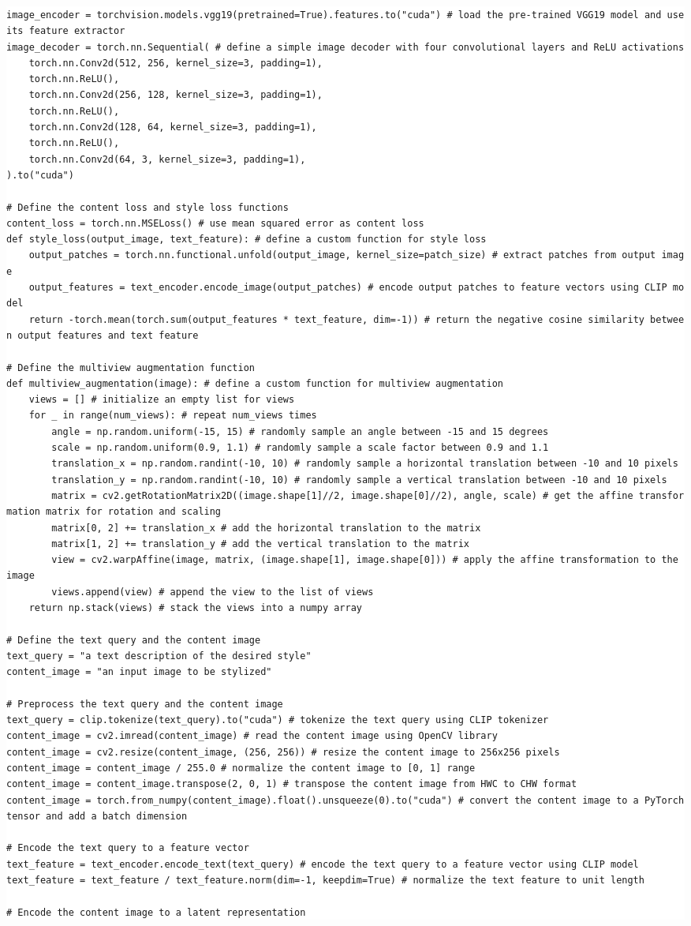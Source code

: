 ```
image_encoder = torchvision.models.vgg19(pretrained=True).features.to("cuda") # load the pre-trained VGG19 model and use its feature extractor
image_decoder = torch.nn.Sequential( # define a simple image decoder with four convolutional layers and ReLU activations
    torch.nn.Conv2d(512, 256, kernel_size=3, padding=1),
    torch.nn.ReLU(),
    torch.nn.Conv2d(256, 128, kernel_size=3, padding=1),
    torch.nn.ReLU(),
    torch.nn.Conv2d(128, 64, kernel_size=3, padding=1),
    torch.nn.ReLU(),
    torch.nn.Conv2d(64, 3, kernel_size=3, padding=1),
).to("cuda")

# Define the content loss and style loss functions
content_loss = torch.nn.MSELoss() # use mean squared error as content loss
def style_loss(output_image, text_feature): # define a custom function for style loss
    output_patches = torch.nn.functional.unfold(output_image, kernel_size=patch_size) # extract patches from output image
    output_features = text_encoder.encode_image(output_patches) # encode output patches to feature vectors using CLIP model
    return -torch.mean(torch.sum(output_features * text_feature, dim=-1)) # return the negative cosine similarity between output features and text feature

# Define the multiview augmentation function
def multiview_augmentation(image): # define a custom function for multiview augmentation
    views = [] # initialize an empty list for views
    for _ in range(num_views): # repeat num_views times
        angle = np.random.uniform(-15, 15) # randomly sample an angle between -15 and 15 degrees
        scale = np.random.uniform(0.9, 1.1) # randomly sample a scale factor between 0.9 and 1.1
        translation_x = np.random.randint(-10, 10) # randomly sample a horizontal translation between -10 and 10 pixels
        translation_y = np.random.randint(-10, 10) # randomly sample a vertical translation between -10 and 10 pixels
        matrix = cv2.getRotationMatrix2D((image.shape[1]//2, image.shape[0]//2), angle, scale) # get the affine transformation matrix for rotation and scaling
        matrix[0, 2] += translation_x # add the horizontal translation to the matrix
        matrix[1, 2] += translation_y # add the vertical translation to the matrix
        view = cv2.warpAffine(image, matrix, (image.shape[1], image.shape[0])) # apply the affine transformation to the image
        views.append(view) # append the view to the list of views
    return np.stack(views) # stack the views into a numpy array

# Define the text query and the content image
text_query = "a text description of the desired style"
content_image = "an input image to be stylized"

# Preprocess the text query and the content image
text_query = clip.tokenize(text_query).to("cuda") # tokenize the text query using CLIP tokenizer
content_image = cv2.imread(content_image) # read the content image using OpenCV library
content_image = cv2.resize(content_image, (256, 256)) # resize the content image to 256x256 pixels
content_image = content_image / 255.0 # normalize the content image to [0, 1] range
content_image = content_image.transpose(2, 0, 1) # transpose the content image from HWC to CHW format
content_image = torch.from_numpy(content_image).float().unsqueeze(0).to("cuda") # convert the content image to a PyTorch tensor and add a batch dimension

# Encode the text query to a feature vector
text_feature = text_encoder.encode_text(text_query) # encode the text query to a feature vector using CLIP model
text_feature = text_feature / text_feature.norm(dim=-1, keepdim=True) # normalize the text feature to unit length

# Encode the content image to a latent representation
```

[1]: https://arxiv.org/abs/2112.00374v3 "CLIPstyler: Image Style Transfer with a Single Text Condition"
[2]: https://arxiv.org/abs/2112.03743 "[2112.03743] The Complex Airy Operator as Explicitly Solvable PT ..."
[3]: https://arxiv.org/pdf/2112.00374v3.pdf "arXiv.org e-Print archive"
[1]: https://arxiv.org/abs/2112.00374v3 "CLIPstyler: Image Style Transfer with a Single Text Condition"
[2]: https://arxiv.org/abs/2112.03743 "[2112.03743] The Complex Airy Operator as Explicitly Solvable PT ..."
[3]: https://arxiv.org/pdf/2112.00374v3.pdf "arXiv.org e-Print archive"
[1]: https://arxiv.org/abs/2112.00374v3 "CLIPstyler: Image Style Transfer with a Single Text Condition"
[2]: https://arxiv.org/abs/2112.03743 "[2112.03743] The Complex Airy Operator as Explicitly Solvable PT ..."
[3]: https://arxiv.org/pdf/2112.00374v3.pdf "arXiv.org e-Print archive"
[1]: https://arxiv.org/abs/2112.00374v3 "CLIPstyler: Image Style Transfer with a Single Text Condition"
[2]: https://arxiv.org/abs/2112.03743 "[2112.03743] The Complex Airy Operator as Explicitly Solvable PT ..."
[3]: https://arxiv.org/pdf/2112.00374v3.pdf "arXiv.org e-Print archive"
[1]: https://arxiv.org/abs/2112.00374v3 "CLIPstyler: Image Style Transfer with a Single Text Condition"
[2]: https://arxiv.org/abs/2112.03743 "[2112.03743] The Complex Airy Operator as Explicitly Solvable PT ..."
[3]: https://arxiv.org/pdf/2112.00374v3.pdf "arXiv.org e-Print archive"